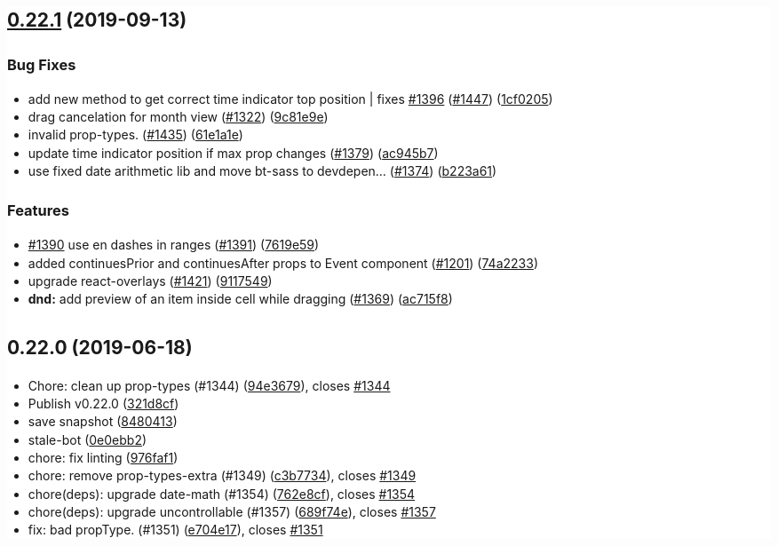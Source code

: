 ## [0.22.1](https://github.com/intljusticemission/react-big-calendar/compare/v0.22.0...v0.22.1) (2019-09-13)


### Bug Fixes

* add new method to get correct time indicator top position | fixes [#1396](https://github.com/intljusticemission/react-big-calendar/issues/1396) ([#1447](https://github.com/intljusticemission/react-big-calendar/issues/1447)) ([1cf0205](https://github.com/intljusticemission/react-big-calendar/commit/1cf0205))
* drag cancelation for month view ([#1322](https://github.com/intljusticemission/react-big-calendar/issues/1322)) ([9c81e9e](https://github.com/intljusticemission/react-big-calendar/commit/9c81e9e))
* invalid prop-types. ([#1435](https://github.com/intljusticemission/react-big-calendar/issues/1435)) ([61e1a1e](https://github.com/intljusticemission/react-big-calendar/commit/61e1a1e))
* update time indicator position if max prop changes ([#1379](https://github.com/intljusticemission/react-big-calendar/issues/1379)) ([ac945b7](https://github.com/intljusticemission/react-big-calendar/commit/ac945b7))
* use fixed date arithmetic lib and move bt-sass to devdepen… ([#1374](https://github.com/intljusticemission/react-big-calendar/issues/1374)) ([b223a61](https://github.com/intljusticemission/react-big-calendar/commit/b223a61))


### Features

* [#1390](https://github.com/intljusticemission/react-big-calendar/issues/1390) use en dashes in ranges ([#1391](https://github.com/intljusticemission/react-big-calendar/issues/1391)) ([7619e59](https://github.com/intljusticemission/react-big-calendar/commit/7619e59))
* added continuesPrior and continuesAfter props to Event component ([#1201](https://github.com/intljusticemission/react-big-calendar/issues/1201)) ([74a2233](https://github.com/intljusticemission/react-big-calendar/commit/74a2233))
* upgrade react-overlays ([#1421](https://github.com/intljusticemission/react-big-calendar/issues/1421)) ([9117549](https://github.com/intljusticemission/react-big-calendar/commit/9117549))
* **dnd:** add preview of an item inside cell while dragging ([#1369](https://github.com/intljusticemission/react-big-calendar/issues/1369)) ([ac715f8](https://github.com/intljusticemission/react-big-calendar/commit/ac715f8))





## 0.22.0 (2019-06-18)

- Chore: clean up prop-types (#1344) ([94e3679](https://github.com/intljusticemission/react-big-calendar/commit/94e3679)), closes [#1344](https://github.com/intljusticemission/react-big-calendar/issues/1344)
- Publish v0.22.0 ([321d8cf](https://github.com/intljusticemission/react-big-calendar/commit/321d8cf))
- save snapshot ([8480413](https://github.com/intljusticemission/react-big-calendar/commit/8480413))
- stale-bot ([0e0ebb2](https://github.com/intljusticemission/react-big-calendar/commit/0e0ebb2))
- chore: fix linting ([976faf1](https://github.com/intljusticemission/react-big-calendar/commit/976faf1))
- chore: remove prop-types-extra (#1349) ([c3b7734](https://github.com/intljusticemission/react-big-calendar/commit/c3b7734)), closes [#1349](https://github.com/intljusticemission/react-big-calendar/issues/1349)
- chore(deps): upgrade date-math (#1354) ([762e8cf](https://github.com/intljusticemission/react-big-calendar/commit/762e8cf)), closes [#1354](https://github.com/intljusticemission/react-big-calendar/issues/1354)
- chore(deps): upgrade uncontrollable (#1357) ([689f74e](https://github.com/intljusticemission/react-big-calendar/commit/689f74e)), closes [#1357](https://github.com/intljusticemission/react-big-calendar/issues/1357)
- fix: bad propType. (#1351) ([e704e17](https://github.com/intljusticemission/react-big-calendar/commit/e704e17)), closes [#1351](https://github.com/intljusticemission/react-big-calendar/issues/1351)